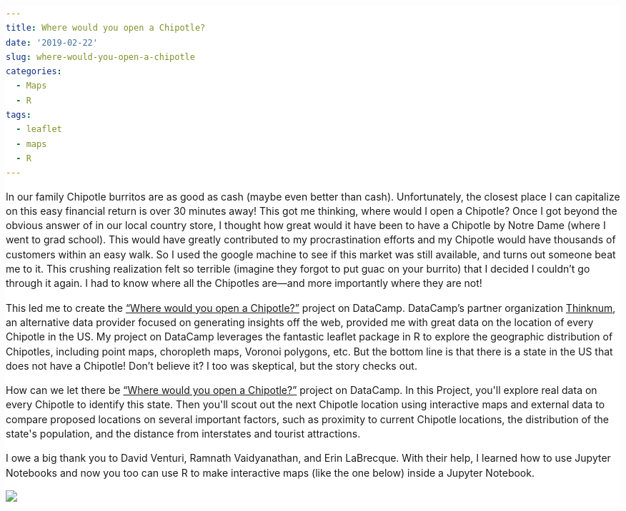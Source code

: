 ```yaml
---
title: Where would you open a Chipotle?
date: '2019-02-22'
slug: where-would-you-open-a-chipotle
categories:
  - Maps
  - R
tags:
  - leaflet
  - maps
  - R
---
```


In our family Chipotle burritos are as good as cash (maybe even better than cash). Unfortunately, the closest place I can capitalize on this easy financial return is over 30 minutes away! This got me thinking, where would I open a Chipotle? Once I got beyond the obvious answer of in our local country store, I thought how great would it have been to have a Chipotle by Notre Dame (where I went to grad school). This would have greatly contributed to my procrastination efforts and my Chipotle would have thousands of customers within an easy walk. So I used the google machine to see if this market was still available, and turns out someone beat me to it. This crushing realization felt so terrible (imagine they forgot to put guac on your burrito) that I decided I couldn’t go through it again. I had to know where all the Chipotles are—and more importantly where they are not! 

This led me to create the [“Where would you open a Chipotle?”](https://www.datacamp.com/projects/478) project on DataCamp. DataCamp’s partner organization [Thinknum](https://www.thinknum.com/), an alternative data provider focused on generating insights off the web, provided me with great data on the location of every Chipotle in the US. My project on DataCamp leverages the fantastic leaflet package in R to explore the geographic distribution of Chipotles, including point maps, choropleth maps, Voronoi polygons, etc. But the bottom line is that there is a state in the US that does not have a Chipotle! Don’t believe it? I too was skeptical, but the story checks out. 

How can we let there be [“Where would you open a Chipotle?”](https://www.datacamp.com/projects/478) project on DataCamp. In this Project, you'll explore real data on every Chipotle to identify this state. Then you'll scout out the next Chipotle location using interactive maps and external data to compare proposed locations on several important factors, such as proximity to current Chipotle locations, the distribution of the state's population, and the distance from interstates and tourist attractions.

I owe a big thank you to David Venturi, Ramnath Vaidyanathan, and Erin LaBrecque. With their help, I learned how to use Jupyter Notebooks and now you too can use R to make interactive maps (like the one below) inside a Jupyter Notebook.

<img src="/img/chipotle_map.png" width="100%"> 

